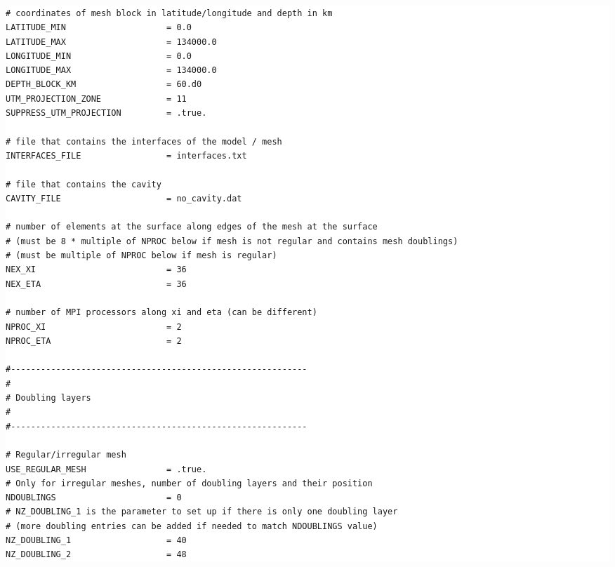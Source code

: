     # coordinates of mesh block in latitude/longitude and depth in km
    LATITUDE_MIN                    = 0.0
    LATITUDE_MAX                    = 134000.0
    LONGITUDE_MIN                   = 0.0
    LONGITUDE_MAX                   = 134000.0
    DEPTH_BLOCK_KM                  = 60.d0
    UTM_PROJECTION_ZONE             = 11
    SUPPRESS_UTM_PROJECTION         = .true.
    
    # file that contains the interfaces of the model / mesh
    INTERFACES_FILE                 = interfaces.txt
    
    # file that contains the cavity
    CAVITY_FILE                     = no_cavity.dat
    
    # number of elements at the surface along edges of the mesh at the surface
    # (must be 8 * multiple of NPROC below if mesh is not regular and contains mesh doublings)
    # (must be multiple of NPROC below if mesh is regular)
    NEX_XI                          = 36
    NEX_ETA                         = 36
    
    # number of MPI processors along xi and eta (can be different)
    NPROC_XI                        = 2
    NPROC_ETA                       = 2
    
    #-----------------------------------------------------------
    #
    # Doubling layers
    #
    #-----------------------------------------------------------
    
    # Regular/irregular mesh
    USE_REGULAR_MESH                = .true.
    # Only for irregular meshes, number of doubling layers and their position
    NDOUBLINGS                      = 0
    # NZ_DOUBLING_1 is the parameter to set up if there is only one doubling layer
    # (more doubling entries can be added if needed to match NDOUBLINGS value)
    NZ_DOUBLING_1                   = 40
    NZ_DOUBLING_2                   = 48
    